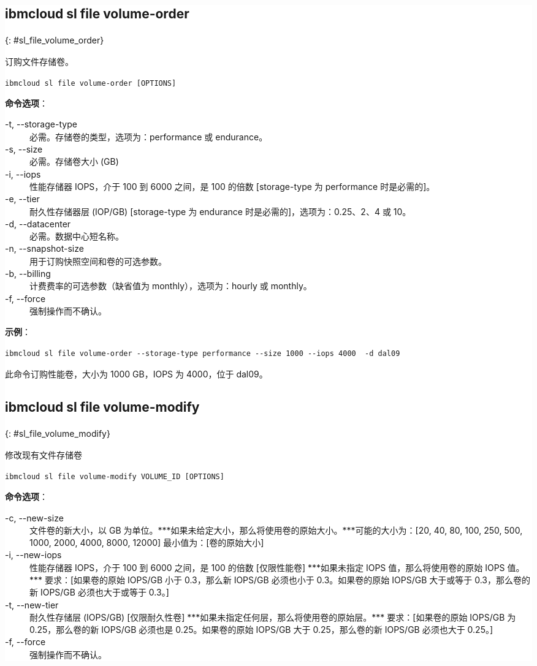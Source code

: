 

## ibmcloud sl file volume-order
{: #sl_file_volume_order}

订购文件存储卷。
```
ibmcloud sl file volume-order [OPTIONS]
```

<strong>命令选项</strong>：
<dl>
<dt>-t, --storage-type</dt>
<dd>必需。存储卷的类型，选项为：performance 或 endurance。</dd>
<dt>-s, --size</dt>
<dd>必需。存储卷大小 (GB)</dd>
<dt>-i, --iops</dt>
<dd>性能存储器 IOPS，介于 100 到 6000 之间，是 100 的倍数 [storage-type 为 performance 时是必需的]。</dd>
<dt>-e, --tier</dt>
<dd>耐久性存储器层 (IOP/GB) [storage-type 为 endurance 时是必需的]，选项为：0.25、2、4 或 10。</dd>
<dt>-d, --datacenter</dt>
<dd>必需。数据中心短名称。</dd>
<dt>-n, --snapshot-size</dt>
<dd>用于订购快照空间和卷的可选参数。</dd>
<dt>-b, --billing</dt>
<dd>计费费率的可选参数（缺省值为 monthly），选项为：hourly 或 monthly。</dd>
<dt>-f, --force</dt>
<dd>强制操作而不确认。</dd>
</dl>

**示例**：
```
ibmcloud sl file volume-order --storage-type performance --size 1000 --iops 4000  -d dal09
```
此命令订购性能卷，大小为 1000 GB，IOPS 为 4000，位于 dal09。



## ibmcloud sl file volume-modify
{: #sl_file_volume_modify}

修改现有文件存储卷
```
ibmcloud sl file volume-modify VOLUME_ID [OPTIONS]
```

<strong>命令选项</strong>：
<dl>
<dt>-c, --new-size</dt>
<dd>文件卷的新大小，以 GB 为单位。***如果未给定大小，那么将使用卷的原始大小。***可能的大小为：[20, 40, 80, 100, 250, 500, 1000, 2000, 4000, 8000, 12000] 最小值为：[卷的原始大小]</dd>
<dt>-i, --new-iops</dt>
<dd>性能存储器 IOPS，介于 100 到 6000 之间，是 100 的倍数 [仅限性能卷] ***如果未指定 IOPS 值，那么将使用卷的原始 IOPS 值。*** 要求：[如果卷的原始 IOPS/GB 小于 0.3，那么新 IOPS/GB 必须也小于 0.3。如果卷的原始 IOPS/GB 大于或等于 0.3，那么卷的新 IOPS/GB 必须也大于或等于 0.3。]</dd>
<dt>-t, --new-tier</dt>
<dd>耐久性存储层 (IOPS/GB) [仅限耐久性卷] ***如果未指定任何层，那么将使用卷的原始层。***
要求：[如果卷的原始 IOPS/GB 为 0.25，那么卷的新 IOPS/GB 必须也是 0.25。如果卷的原始 IOPS/GB 大于 0.25，那么卷的新 IOPS/GB 必须也大于 0.25。]</dd>
<dt>-f, --force</dt>
<dd>强制操作而不确认。</dd>
</dl>
